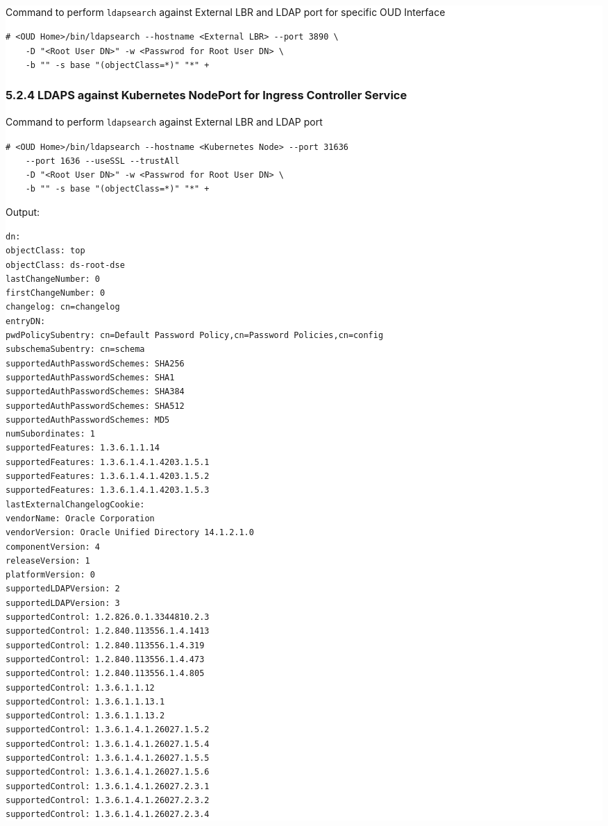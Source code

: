 Command to perform `ldapsearch` against External LBR and LDAP port for specific OUD Interface

    # <OUD Home>/bin/ldapsearch --hostname <External LBR> --port 3890 \
        -D "<Root User DN>" -w <Passwrod for Root User DN> \
        -b "" -s base "(objectClass=*)" "*" +

### 5.2.4 LDAPS against Kubernetes NodePort for Ingress Controller Service

Command to perform `ldapsearch` against External LBR and LDAP port

    # <OUD Home>/bin/ldapsearch --hostname <Kubernetes Node> --port 31636 
        --port 1636 --useSSL --trustAll
        -D "<Root User DN>" -w <Passwrod for Root User DN> \
        -b "" -s base "(objectClass=*)" "*" +

Output: 
```ldif
dn: 
objectClass: top
objectClass: ds-root-dse
lastChangeNumber: 0
firstChangeNumber: 0
changelog: cn=changelog
entryDN: 
pwdPolicySubentry: cn=Default Password Policy,cn=Password Policies,cn=config
subschemaSubentry: cn=schema
supportedAuthPasswordSchemes: SHA256
supportedAuthPasswordSchemes: SHA1
supportedAuthPasswordSchemes: SHA384
supportedAuthPasswordSchemes: SHA512
supportedAuthPasswordSchemes: MD5
numSubordinates: 1
supportedFeatures: 1.3.6.1.1.14
supportedFeatures: 1.3.6.1.4.1.4203.1.5.1
supportedFeatures: 1.3.6.1.4.1.4203.1.5.2
supportedFeatures: 1.3.6.1.4.1.4203.1.5.3
lastExternalChangelogCookie: 
vendorName: Oracle Corporation
vendorVersion: Oracle Unified Directory 14.1.2.1.0
componentVersion: 4
releaseVersion: 1
platformVersion: 0
supportedLDAPVersion: 2
supportedLDAPVersion: 3
supportedControl: 1.2.826.0.1.3344810.2.3
supportedControl: 1.2.840.113556.1.4.1413
supportedControl: 1.2.840.113556.1.4.319
supportedControl: 1.2.840.113556.1.4.473
supportedControl: 1.2.840.113556.1.4.805
supportedControl: 1.3.6.1.1.12
supportedControl: 1.3.6.1.1.13.1
supportedControl: 1.3.6.1.1.13.2
supportedControl: 1.3.6.1.4.1.26027.1.5.2
supportedControl: 1.3.6.1.4.1.26027.1.5.4
supportedControl: 1.3.6.1.4.1.26027.1.5.5
supportedControl: 1.3.6.1.4.1.26027.1.5.6
supportedControl: 1.3.6.1.4.1.26027.2.3.1
supportedControl: 1.3.6.1.4.1.26027.2.3.2
supportedControl: 1.3.6.1.4.1.26027.2.3.4
```
